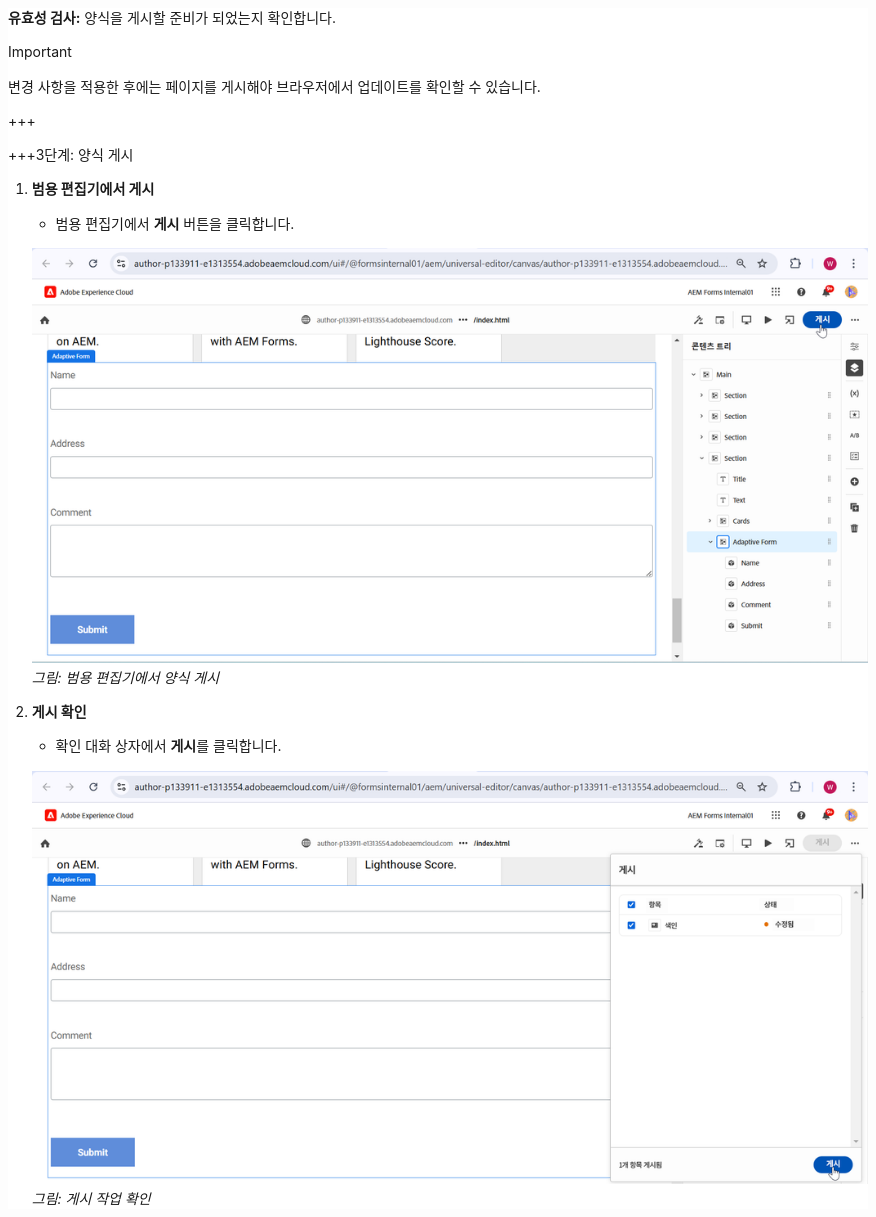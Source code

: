 **유효성 검사:** 양식을 게시할 준비가 되었는지 확인합니다.

>[!IMPORTANT]
>
> 변경 사항을 적용한 후에는 페이지를 게시해야 브라우저에서 업데이트를 확인할 수 있습니다.

+++

+++3단계: 양식 게시

1. **범용 편집기에서 게시**
   - 범용 편집기에서 **게시** 버튼을 클릭합니다.

   ![게시 양식](/help/edge/docs/forms/assets/publish-form.png)
   *그림: 범용 편집기에서 양식 게시*

2. **게시 확인**
   - 확인 대화 상자에서 **게시**&#x200B;를 클릭합니다.

   ![게시 확인](/help/edge/docs/forms/assets/publish-form1.png)
   *그림: 게시 작업 확인*
